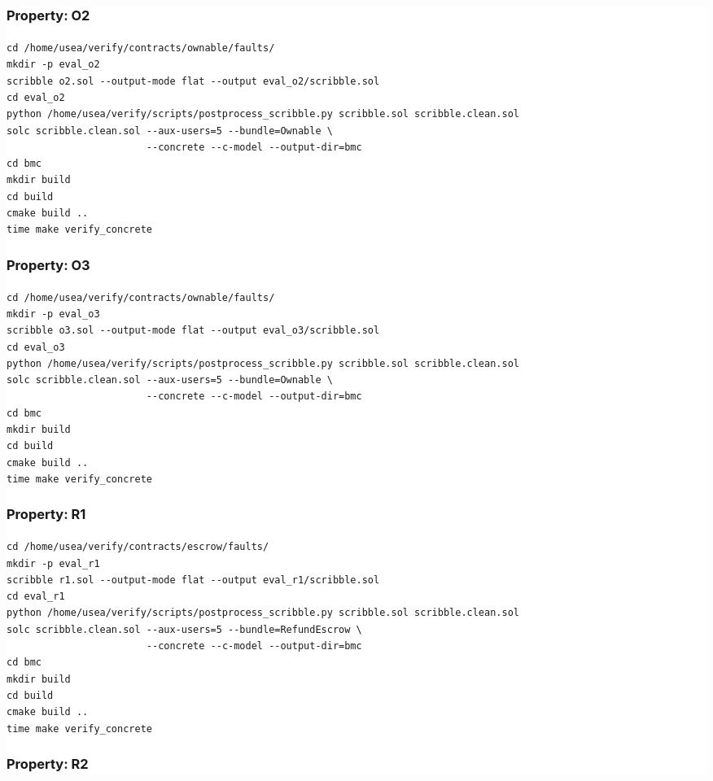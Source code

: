 ### Property: O2

```
cd /home/usea/verify/contracts/ownable/faults/
mkdir -p eval_o2
scribble o2.sol --output-mode flat --output eval_o2/scribble.sol
cd eval_o2
python /home/usea/verify/scripts/postprocess_scribble.py scribble.sol scribble.clean.sol
solc scribble.clean.sol --aux-users=5 --bundle=Ownable \
                        --concrete --c-model --output-dir=bmc
cd bmc
mkdir build
cd build
cmake build ..
time make verify_concrete
```

### Property: O3

```
cd /home/usea/verify/contracts/ownable/faults/
mkdir -p eval_o3
scribble o3.sol --output-mode flat --output eval_o3/scribble.sol
cd eval_o3
python /home/usea/verify/scripts/postprocess_scribble.py scribble.sol scribble.clean.sol
solc scribble.clean.sol --aux-users=5 --bundle=Ownable \
                        --concrete --c-model --output-dir=bmc
cd bmc
mkdir build
cd build
cmake build ..
time make verify_concrete
```

### Property: R1

```
cd /home/usea/verify/contracts/escrow/faults/
mkdir -p eval_r1
scribble r1.sol --output-mode flat --output eval_r1/scribble.sol
cd eval_r1
python /home/usea/verify/scripts/postprocess_scribble.py scribble.sol scribble.clean.sol
solc scribble.clean.sol --aux-users=5 --bundle=RefundEscrow \
                        --concrete --c-model --output-dir=bmc
cd bmc
mkdir build
cd build
cmake build ..
time make verify_concrete
```

### Property: R2
